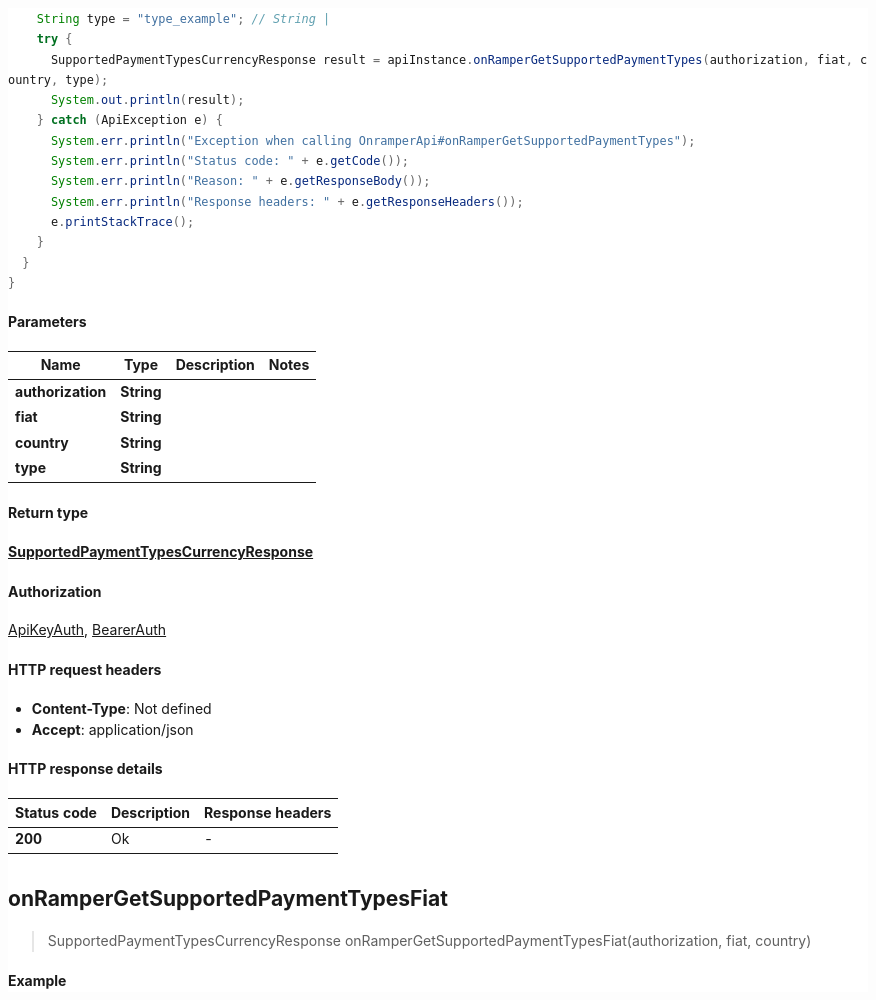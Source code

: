 ```java
    String type = "type_example"; // String | 
    try {
      SupportedPaymentTypesCurrencyResponse result = apiInstance.onRamperGetSupportedPaymentTypes(authorization, fiat, country, type);
      System.out.println(result);
    } catch (ApiException e) {
      System.err.println("Exception when calling OnramperApi#onRamperGetSupportedPaymentTypes");
      System.err.println("Status code: " + e.getCode());
      System.err.println("Reason: " + e.getResponseBody());
      System.err.println("Response headers: " + e.getResponseHeaders());
      e.printStackTrace();
    }
  }
}
```

#### Parameters

| Name              | Type       | Description | Notes |
| ----------------- | ---------- | ----------- | ----- |
| **authorization** | **String** |             |       |
| **fiat**          | **String** |             |       |
| **country**       | **String** |             |       |
| **type**          | **String** |             |       |

#### Return type

[**SupportedPaymentTypesCurrencyResponse**](supportedpaymenttypescurrencyresponse.md)

#### Authorization

[ApiKeyAuth](./#ApiKeyAuth), [BearerAuth](./#BearerAuth)

#### HTTP request headers

* **Content-Type**: Not defined
* **Accept**: application/json

#### HTTP response details

| Status code | Description | Response headers |
| ----------- | ----------- | ---------------- |
| **200**     | Ok          | -                |

## **onRamperGetSupportedPaymentTypesFiat**

> SupportedPaymentTypesCurrencyResponse onRamperGetSupportedPaymentTypesFiat(authorization, fiat, country)

#### Example
